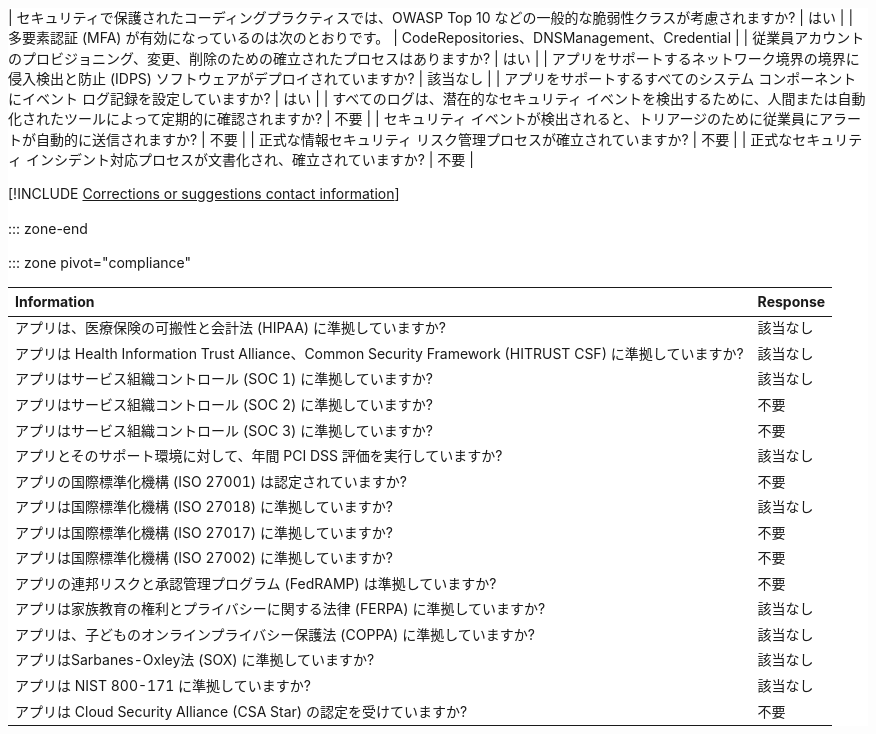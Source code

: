 | セキュリティで保護されたコーディングプラクティスでは、OWASP Top 10 などの一般的な脆弱性クラスが考慮されますか? | はい |
| 多要素認証 (MFA) が有効になっているのは次のとおりです。 | CodeRepositories、DNSManagement、Credential |
| 従業員アカウントのプロビジョニング、変更、削除のための確立されたプロセスはありますか? | はい |
| アプリをサポートするネットワーク境界の境界に侵入検出と防止 (IDPS) ソフトウェアがデプロイされていますか? | 該当なし |
| アプリをサポートするすべてのシステム コンポーネントにイベント ログ記録を設定していますか? | はい |
| すべてのログは、潜在的なセキュリティ イベントを検出するために、人間または自動化されたツールによって定期的に確認されますか? | 不要 |
| セキュリティ イベントが検出されると、トリアージのために従業員にアラートが自動的に送信されますか? | 不要 |
| 正式な情報セキュリティ リスク管理プロセスが確立されていますか? | 不要 |
| 正式なセキュリティ インシデント対応プロセスが文書化され、確立されていますか? | 不要 |

[!INCLUDE [Corrections or suggestions contact information](../includes/corrections-or-suggestions.md)]

::: zone-end

::: zone pivot="compliance"

| **Information** | **Response** |
|:----------------|:-------------|
| アプリは、医療保険の可搬性と会計法 (HIPAA) に準拠していますか? | 該当なし |
| アプリは Health Information Trust Alliance、Common Security Framework (HITRUST CSF) に準拠していますか? | 該当なし |
| アプリはサービス組織コントロール (SOC 1) に準拠していますか? | 該当なし |
| アプリはサービス組織コントロール (SOC 2) に準拠していますか? | 不要 |
| アプリはサービス組織コントロール (SOC 3) に準拠していますか? | 不要 |
| アプリとそのサポート環境に対して、年間 PCI DSS 評価を実行していますか? | 該当なし |
| アプリの国際標準化機構 (ISO 27001) は認定されていますか? | 不要 |
| アプリは国際標準化機構 (ISO 27018) に準拠していますか? | 該当なし |
| アプリは国際標準化機構 (ISO 27017) に準拠していますか? | 不要 |
| アプリは国際標準化機構 (ISO 27002) に準拠していますか? | 不要 |
| アプリの連邦リスクと承認管理プログラム (FedRAMP) は準拠していますか? | 不要 |
| アプリは家族教育の権利とプライバシーに関する法律 (FERPA) に準拠していますか? | 該当なし |
| アプリは、子どものオンラインプライバシー保護法 (COPPA) に準拠していますか? | 該当なし |
| アプリはSarbanes-Oxley法 (SOX) に準拠していますか? | 該当なし |
| アプリは NIST 800-171 に準拠していますか? | 該当なし |
| アプリは Cloud Security Alliance (CSA Star) の認定を受けていますか? | 不要 |
